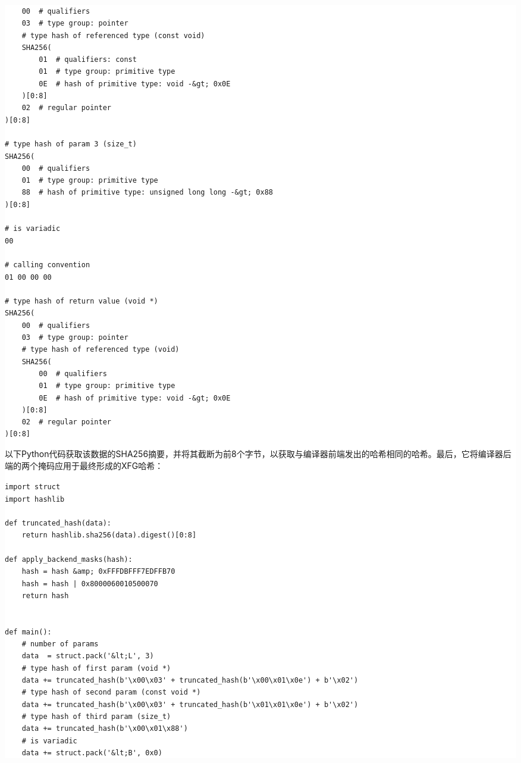 ```
    00  # qualifiers
    03  # type group: pointer
    # type hash of referenced type (const void)
    SHA256(
        01  # qualifiers: const
        01  # type group: primitive type
        0E  # hash of primitive type: void -&gt; 0x0E
    )[0:8]
    02  # regular pointer
)[0:8]

# type hash of param 3 (size_t)
SHA256(
    00  # qualifiers
    01  # type group: primitive type
    88  # hash of primitive type: unsigned long long -&gt; 0x88
)[0:8]

# is variadic
00

# calling convention
01 00 00 00

# type hash of return value (void *)
SHA256(
    00  # qualifiers
    03  # type group: pointer
    # type hash of referenced type (void)
    SHA256(
        00  # qualifiers
        01  # type group: primitive type
        0E  # hash of primitive type: void -&gt; 0x0E
    )[0:8]
    02  # regular pointer
)[0:8]
```

以下Python代码获取该数据的SHA256摘要，并将其截断为前8个字节，以获取与编译器前端发出的哈希相同的哈希。最后，它将编译器后端的两个掩码应用于最终形成的XFG哈希：

```
import struct
import hashlib

def truncated_hash(data):
    return hashlib.sha256(data).digest()[0:8]

def apply_backend_masks(hash):
    hash = hash &amp; 0xFFFDBFFF7EDFFB70
    hash = hash | 0x8000060010500070
    return hash


def main():
    # number of params
    data  = struct.pack('&lt;L', 3)
    # type hash of first param (void *)
    data += truncated_hash(b'\x00\x03' + truncated_hash(b'\x00\x01\x0e') + b'\x02')
    # type hash of second param (const void *)
    data += truncated_hash(b'\x00\x03' + truncated_hash(b'\x01\x01\x0e') + b'\x02')
    # type hash of third param (size_t)
    data += truncated_hash(b'\x00\x01\x88')
    # is variadic
    data += struct.pack('&lt;B', 0x0)
```